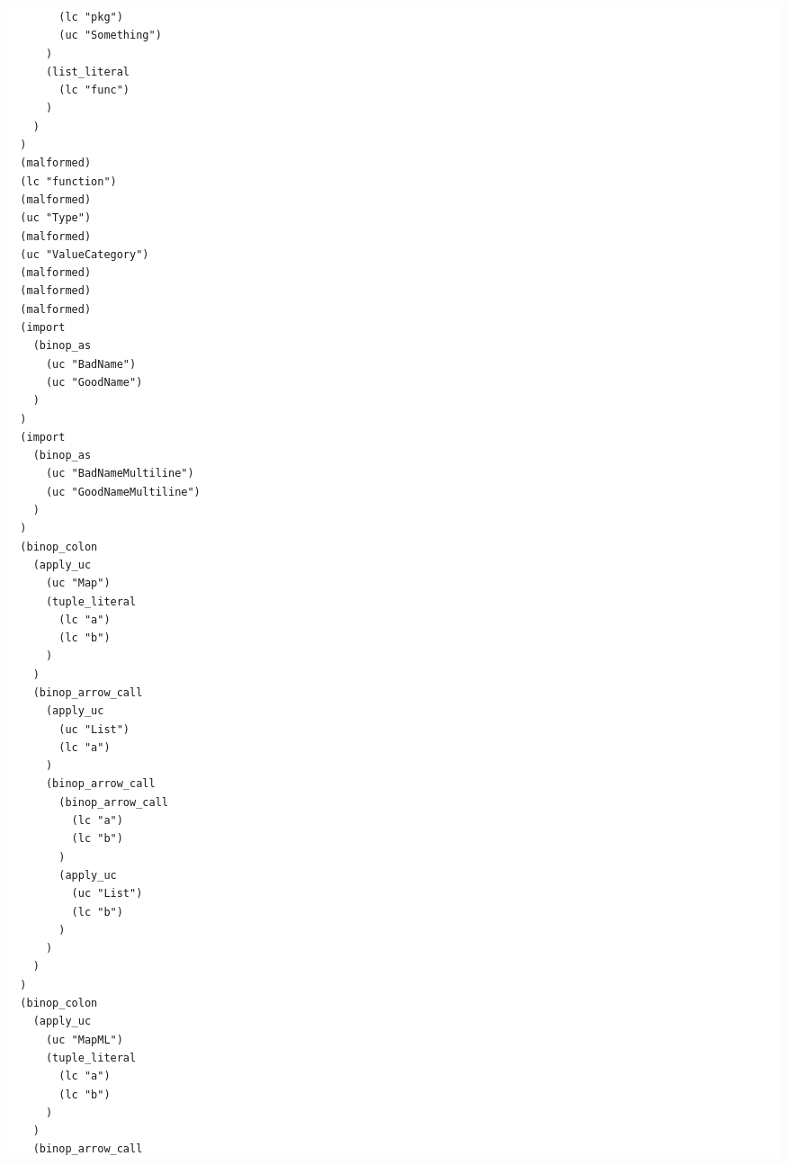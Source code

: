 ~~~text
        (lc "pkg")
        (uc "Something")
      )
      (list_literal
        (lc "func")
      )
    )
  )
  (malformed)
  (lc "function")
  (malformed)
  (uc "Type")
  (malformed)
  (uc "ValueCategory")
  (malformed)
  (malformed)
  (malformed)
  (import
    (binop_as
      (uc "BadName")
      (uc "GoodName")
    )
  )
  (import
    (binop_as
      (uc "BadNameMultiline")
      (uc "GoodNameMultiline")
    )
  )
  (binop_colon
    (apply_uc
      (uc "Map")
      (tuple_literal
        (lc "a")
        (lc "b")
      )
    )
    (binop_arrow_call
      (apply_uc
        (uc "List")
        (lc "a")
      )
      (binop_arrow_call
        (binop_arrow_call
          (lc "a")
          (lc "b")
        )
        (apply_uc
          (uc "List")
          (lc "b")
        )
      )
    )
  )
  (binop_colon
    (apply_uc
      (uc "MapML")
      (tuple_literal
        (lc "a")
        (lc "b")
      )
    )
    (binop_arrow_call
~~~